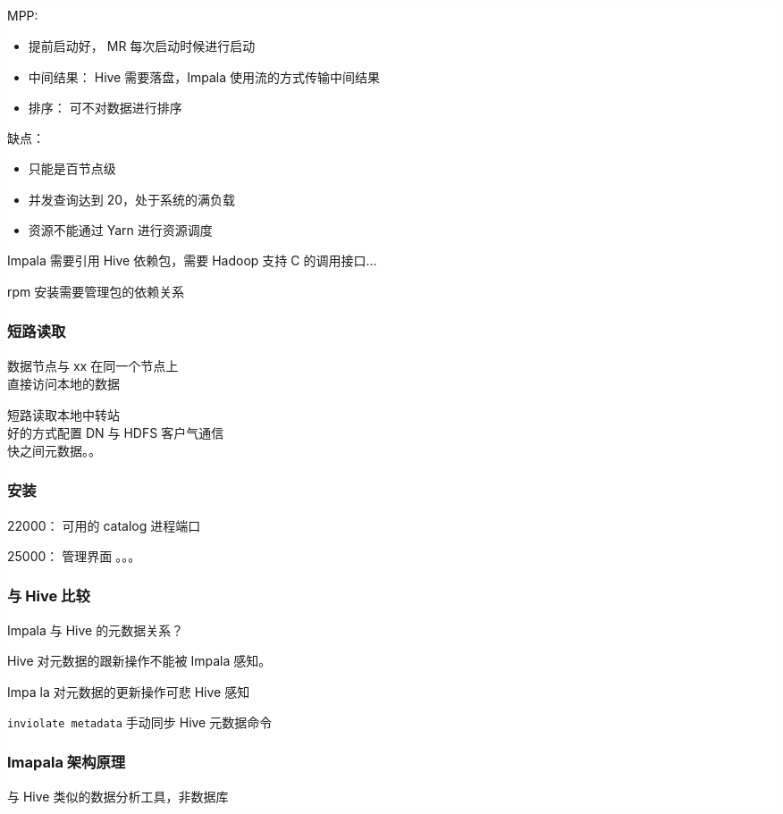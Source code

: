 

MPP: 

- 提前启动好， MR 每次启动时候进行启动  

- 中间结果： Hive 需要落盘，Impala 使用流的方式传输中间结果  

- 排序： 可不对数据进行排序



缺点：  

- 只能是百节点级  

- 并发查询达到 20，处于系统的满负载  
- 资源不能通过 Yarn 进行资源调度  



Impala 需要引用 Hive 依赖包，需要 Hadoop 支持 C 的调用接口...   

rpm 安装需要管理包的依赖关系  



### 短路读取

数据节点与 xx 在同一个节点上  
直接访问本地的数据  

短路读取本地中转站  
好的方式配置 DN 与 HDFS 客户气通信  
快之间元数据。。   



### 安装

22000： 可用的 catalog 进程端口  

25000： 管理界面  。。。  



### 与 Hive 比较

Impala 与 Hive 的元数据关系？

Hive 对元数据的跟新操作不能被 Impala 感知。

Impa la 对元数据的更新操作可悲 Hive 感知



`inviolate metadata` 手动同步 Hive 元数据命令



### Imapala 架构原理

与 Hive 类似的数据分析工具，非数据库



